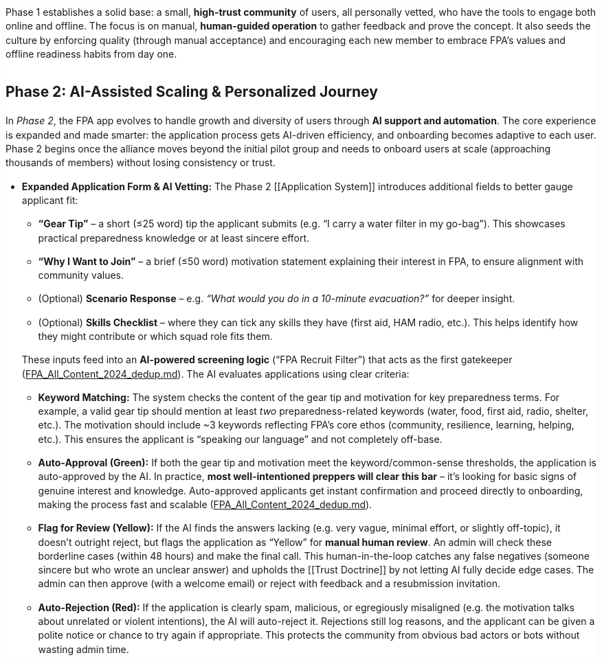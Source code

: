 
Phase 1 establishes a solid base: a small, **high-trust community** of users, all personally vetted, who have the tools to engage both online and offline. The focus is on manual, **human-guided operation** to gather feedback and prove the concept. It also seeds the culture by enforcing quality (through manual acceptance) and encouraging each new member to embrace FPA’s values and offline readiness habits from day one.

## Phase 2: AI-Assisted Scaling & Personalized Journey

In _Phase 2_, the FPA app evolves to handle growth and diversity of users through **AI support and automation**. The core experience is expanded and made smarter: the application process gets AI-driven efficiency, and onboarding becomes adaptive to each user. Phase 2 begins once the alliance moves beyond the initial pilot group and needs to onboard users at scale (approaching thousands of members) without losing consistency or trust.

- **Expanded Application Form & AI Vetting:** The Phase 2 [[Application System]] introduces additional fields to better gauge applicant fit:
    
    - **“Gear Tip”** – a short (≤25 word) tip the applicant submits (e.g. “I carry a water filter in my go-bag”). This showcases practical preparedness knowledge or at least sincere effort.
        
    - **“Why I Want to Join”** – a brief (≤50 word) motivation statement explaining their interest in FPA, to ensure alignment with community values.
        
    - (Optional) **Scenario Response** – e.g. _“What would you do in a 10-minute evacuation?”_ for deeper insight.
        
    - (Optional) **Skills Checklist** – where they can tick any skills they have (first aid, HAM radio, etc.). This helps identify how they might contribute or which squad role fits them.
        
    
    These inputs feed into an **AI-powered screening logic** (“FPA Recruit Filter”) that acts as the first gatekeeper ([FPA_All_Content_2024_dedup.md](file://file-hjqcqt2gbaare3mtak2s6c%23:~:text=,integrity%20of%20the%20fpa%20mission/)). The AI evaluates applications using clear criteria:
    
    - **Keyword Matching:** The system checks the content of the gear tip and motivation for key preparedness terms. For example, a valid gear tip should mention at least _two_ preparedness-related keywords (water, food, first aid, radio, shelter, etc.). The motivation should include ~3 keywords reflecting FPA’s core ethos (community, resilience, learning, helping, etc.). This ensures the applicant is “speaking our language” and not completely off-base.
        
    - **Auto-Approval (Green):** If both the gear tip and motivation meet the keyword/common-sense thresholds, the application is auto-approved by the AI. In practice, **most well-intentioned preppers will clear this bar** – it’s looking for basic signs of genuine interest and knowledge. Auto-approved applicants get instant confirmation and proceed directly to onboarding, making the process fast and scalable ([FPA_All_Content_2024_dedup.md](file://file-hjqcqt2gbaare3mtak2s6c%23:~:text=,waiting%20weeks,%20no%20hidden%20rules/)).
        
    - **Flag for Review (Yellow):** If the AI finds the answers lacking (e.g. very vague, minimal effort, or slightly off-topic), it doesn’t outright reject, but flags the application as “Yellow” for **manual human review**. An admin will check these borderline cases (within 48 hours) and make the final call. This human-in-the-loop catches any false negatives (someone sincere but who wrote an unclear answer) and upholds the [[Trust Doctrine]] by not letting AI fully decide edge cases. The admin can then approve (with a welcome email) or reject with feedback and a resubmission invitation.
        
    - **Auto-Rejection (Red):** If the application is clearly spam, malicious, or egregiously misaligned (e.g. the motivation talks about unrelated or violent intentions), the AI will auto-reject it. Rejections still log reasons, and the applicant can be given a polite notice or chance to try again if appropriate. This protects the community from obvious bad actors or bots without wasting admin time.
        